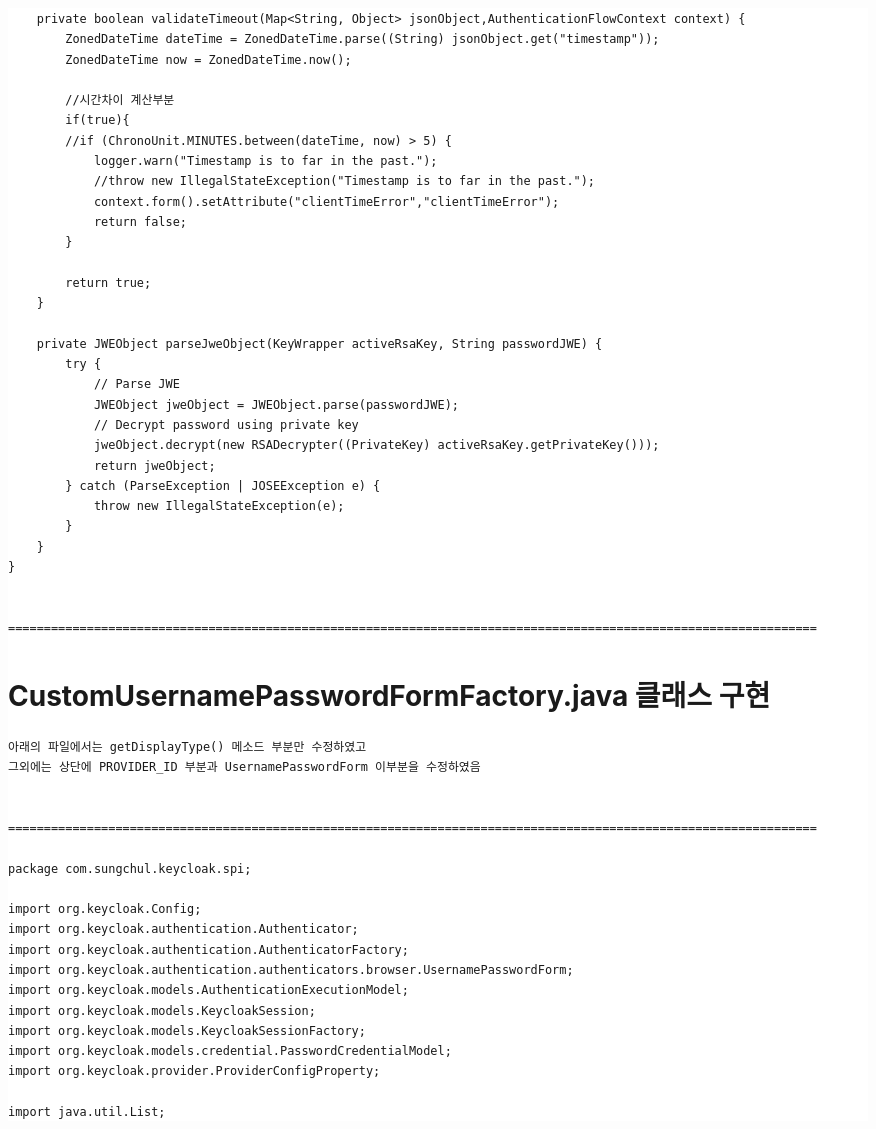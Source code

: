 		private boolean validateTimeout(Map<String, Object> jsonObject,AuthenticationFlowContext context) {  
			ZonedDateTime dateTime = ZonedDateTime.parse((String) jsonObject.get("timestamp"));  
			ZonedDateTime now = ZonedDateTime.now();  
			  
			//시간차이 계산부분  
			if(true){  
			//if (ChronoUnit.MINUTES.between(dateTime, now) > 5) {  
				logger.warn("Timestamp is to far in the past.");  
				//throw new IllegalStateException("Timestamp is to far in the past.");  
				context.form().setAttribute("clientTimeError","clientTimeError");  
				return false;  
			}  
  
			return true;  
		}  
  
		private JWEObject parseJweObject(KeyWrapper activeRsaKey, String passwordJWE) {  
			try {  
				// Parse JWE  
				JWEObject jweObject = JWEObject.parse(passwordJWE);  
				// Decrypt password using private key  
				jweObject.decrypt(new RSADecrypter((PrivateKey) activeRsaKey.getPrivateKey()));  
				return jweObject;  
			} catch (ParseException | JOSEException e) {  
				throw new IllegalStateException(e);  
			}  
		}  
	}  
  
  
	=================================================================================================================  
  
# CustomUsernamePasswordFormFactory.java 클래스 구현  
	아래의 파일에서는 getDisplayType() 메소드 부분만 수정하였고   
	그외에는 상단에 PROVIDER_ID 부분과 UsernamePasswordForm 이부분을 수정하였음  
	  
  
	=================================================================================================================  
  
	package com.sungchul.keycloak.spi;  
  
	import org.keycloak.Config;  
	import org.keycloak.authentication.Authenticator;  
	import org.keycloak.authentication.AuthenticatorFactory;  
	import org.keycloak.authentication.authenticators.browser.UsernamePasswordForm;  
	import org.keycloak.models.AuthenticationExecutionModel;  
	import org.keycloak.models.KeycloakSession;  
	import org.keycloak.models.KeycloakSessionFactory;  
	import org.keycloak.models.credential.PasswordCredentialModel;  
	import org.keycloak.provider.ProviderConfigProperty;  
  
	import java.util.List;  
  